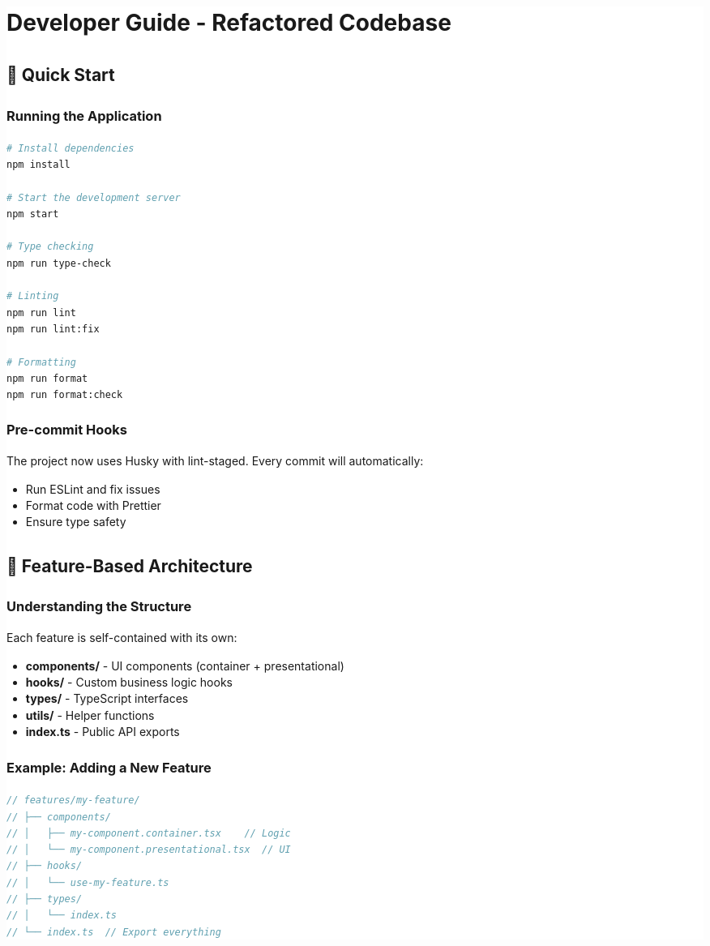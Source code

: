 # Developer Guide - Refactored Codebase

## 🚀 Quick Start

### Running the Application

```bash
# Install dependencies
npm install

# Start the development server
npm start

# Type checking
npm run type-check

# Linting
npm run lint
npm run lint:fix

# Formatting
npm run format
npm run format:check
```

### Pre-commit Hooks

The project now uses Husky with lint-staged. Every commit will automatically:

- Run ESLint and fix issues
- Format code with Prettier
- Ensure type safety

## 📁 Feature-Based Architecture

### Understanding the Structure

Each feature is self-contained with its own:

- **components/** - UI components (container + presentational)
- **hooks/** - Custom business logic hooks
- **types/** - TypeScript interfaces
- **utils/** - Helper functions
- **index.ts** - Public API exports

### Example: Adding a New Feature

```typescript
// features/my-feature/
// ├── components/
// │   ├── my-component.container.tsx    // Logic
// │   └── my-component.presentational.tsx  // UI
// ├── hooks/
// │   └── use-my-feature.ts
// ├── types/
// │   └── index.ts
// └── index.ts  // Export everything
```
